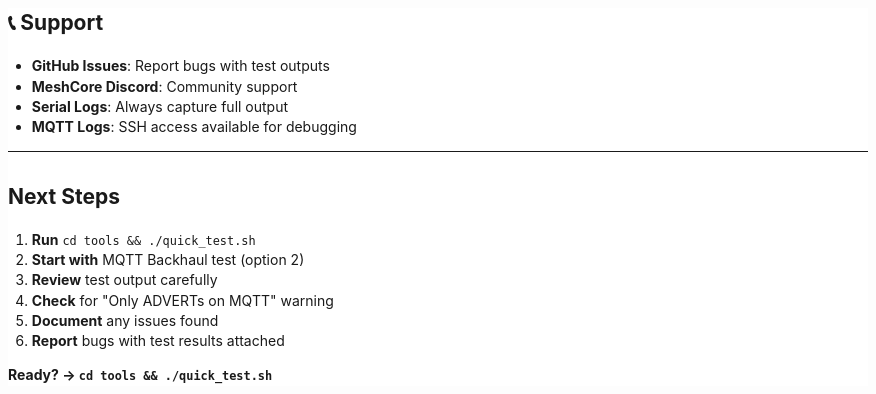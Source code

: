 ## 📞 Support

- **GitHub Issues**: Report bugs with test outputs
- **MeshCore Discord**: Community support
- **Serial Logs**: Always capture full output
- **MQTT Logs**: SSH access available for debugging

---

## Next Steps

1. **Run** `cd tools && ./quick_test.sh`
2. **Start with** MQTT Backhaul test (option 2)
3. **Review** test output carefully
4. **Check** for "Only ADVERTs on MQTT" warning
5. **Document** any issues found
6. **Report** bugs with test results attached

**Ready? → `cd tools && ./quick_test.sh`**

